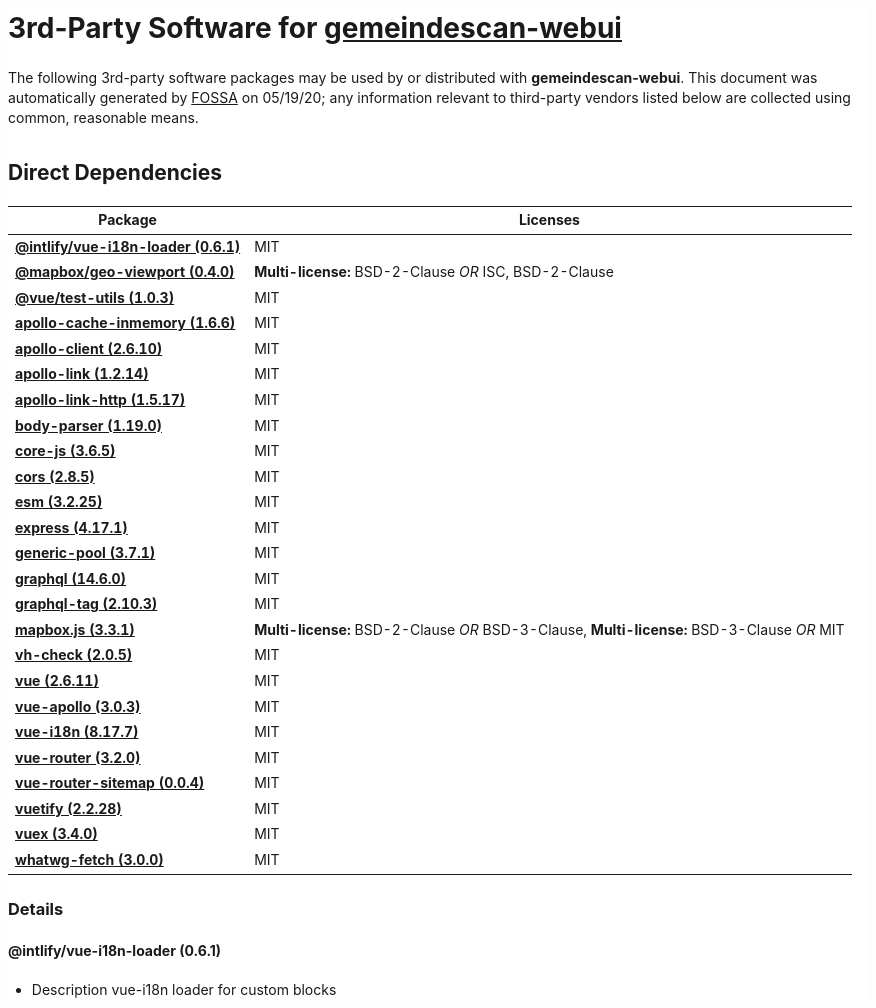 # 3rd-Party Software for [gemeindescan-webui]()

The following 3rd-party software packages may be used by or distributed with **gemeindescan-webui**.  This document was automatically generated by [FOSSA](https://fossa.com) on 05/19/20; any information relevant to third-party vendors listed below are collected using common, reasonable means.






## Direct Dependencies


Package|Licenses
-------|--------
**[@intlify/vue-i18n-loader (0.6.1)](#@intlify/vue-i18n-loader-061)**|MIT
**[@mapbox/geo-viewport (0.4.0)](#@mapbox/geo-viewport-040)**|**Multi-license:** BSD-2-Clause *OR* ISC, BSD-2-Clause
**[@vue/test-utils (1.0.3)](#@vue/test-utils-103)**|MIT
**[apollo-cache-inmemory (1.6.6)](#apollo-cache-inmemory-166)**|MIT
**[apollo-client (2.6.10)](#apollo-client-2610)**|MIT
**[apollo-link (1.2.14)](#apollo-link-1214)**|MIT
**[apollo-link-http (1.5.17)](#apollo-link-http-1517)**|MIT
**[body-parser (1.19.0)](#body-parser-1190)**|MIT
**[core-js (3.6.5)](#core-js-365)**|MIT
**[cors (2.8.5)](#cors-285)**|MIT
**[esm (3.2.25)](#esm-3225)**|MIT
**[express (4.17.1)](#express-4171)**|MIT
**[generic-pool (3.7.1)](#generic-pool-371)**|MIT
**[graphql (14.6.0)](#graphql-1460)**|MIT
**[graphql-tag (2.10.3)](#graphql-tag-2103)**|MIT
**[mapbox.js (3.3.1)](#mapbox.js-331)**|**Multi-license:** BSD-2-Clause *OR* BSD-3-Clause, **Multi-license:** BSD-3-Clause *OR* MIT
**[vh-check (2.0.5)](#vh-check-205)**|MIT
**[vue (2.6.11)](#vue-2611)**|MIT
**[vue-apollo (3.0.3)](#vue-apollo-303)**|MIT
**[vue-i18n (8.17.7)](#vue-i18n-8177)**|MIT
**[vue-router (3.2.0)](#vue-router-320)**|MIT
**[vue-router-sitemap (0.0.4)](#vue-router-sitemap-004)**|MIT
**[vuetify (2.2.28)](#vuetify-2228)**|MIT
**[vuex (3.4.0)](#vuex-340)**|MIT
**[whatwg-fetch (3.0.0)](#whatwg-fetch-300)**|MIT



### Details


#### **@intlify/vue-i18n-loader (0.6.1)**

* Description
    vue-i18n loader for custom blocks
